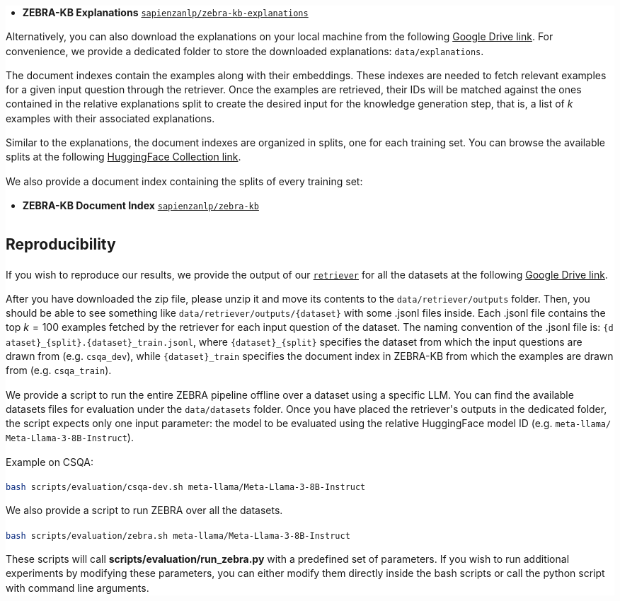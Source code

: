 - **ZEBRA-KB Explanations** [`sapienzanlp/zebra-kb-explanations`](https://huggingface.co/datasets/sapienzanlp/zebra-kb-explanations)

Alternatively, you can also download the explanations on your local machine from the following [Google Drive link](https://drive.google.com/file/d/1eKBB1DaQQx-s5ibiZrrgfZpfDwDMxxWB/view?usp=sharing). For convenience, we provide a dedicated folder to store the downloaded explanations: `data/explanations`.

The document indexes contain the examples along with their embeddings. These indexes are needed to fetch relevant examples for a given input question through the retriever. Once the examples are retrieved, their IDs will be matched against the ones contained in the relative explanations split to create the desired input for the knowledge generation step, that is, a list of $k$ examples with their associated explanations.

Similar to the explanations, the document indexes are organized in splits, one for each training set. You can browse the available splits at the following [HuggingFace Collection link](https://huggingface.co/collections/sapienzanlp/zebra-66e3ec50c8ce415ea7572d0e).

We also provide a document index containing the splits of every training set:

- **ZEBRA-KB Document Index** [`sapienzanlp/zebra-kb`](https://huggingface.co/sapienzanlp/zebra-kb)

## Reproducibility

If you wish to reproduce our results, we provide the output of our [`retriever`](https://huggingface.co/sapienzanlp/zebra-retriever-e5-base-v2) for all the datasets at the following [Google Drive link](https://drive.google.com/file/d/1HFk_1pnIBN-3bDGm5Bx7d34mPpDjVHRz/view?usp=drive_link).

After you have downloaded the zip file, please unzip it and move its contents to the `data/retriever/outputs` folder. Then, you should be able to see something like `data/retriever/outputs/{dataset}` with some .jsonl files inside. Each .jsonl file contains the top $k=100$ examples fetched by the retriever for each input question of the dataset. The naming convention of the .jsonl file is: `{dataset}_{split}.{dataset}_train.jsonl`, where `{dataset}_{split}` specifies the dataset from which the input questions are drawn from (e.g. `csqa_dev`), while `{dataset}_train` specifies the document index in ZEBRA-KB from which the examples are drawn from (e.g. `csqa_train`).

We provide a script to run the entire ZEBRA pipeline offline over a dataset using a specific LLM. You can find the available datasets files for evaluation under the `data/datasets` folder. Once you have placed the retriever's outputs in the dedicated folder, the script expects only one input parameter: the model to be evaluated using the relative HuggingFace model ID (e.g. `meta-llama/Meta-Llama-3-8B-Instruct`).

Example on CSQA:

```bash
bash scripts/evaluation/csqa-dev.sh meta-llama/Meta-Llama-3-8B-Instruct
```

We also provide a script to run ZEBRA over all the datasets.

```bash
bash scripts/evaluation/zebra.sh meta-llama/Meta-Llama-3-8B-Instruct
```

These scripts will call **scripts/evaluation/run_zebra.py** with a predefined set of parameters.
If you wish to run additional experiments by modifying these parameters, you can either modify them directly inside the bash scripts or call the python script with command line arguments.
